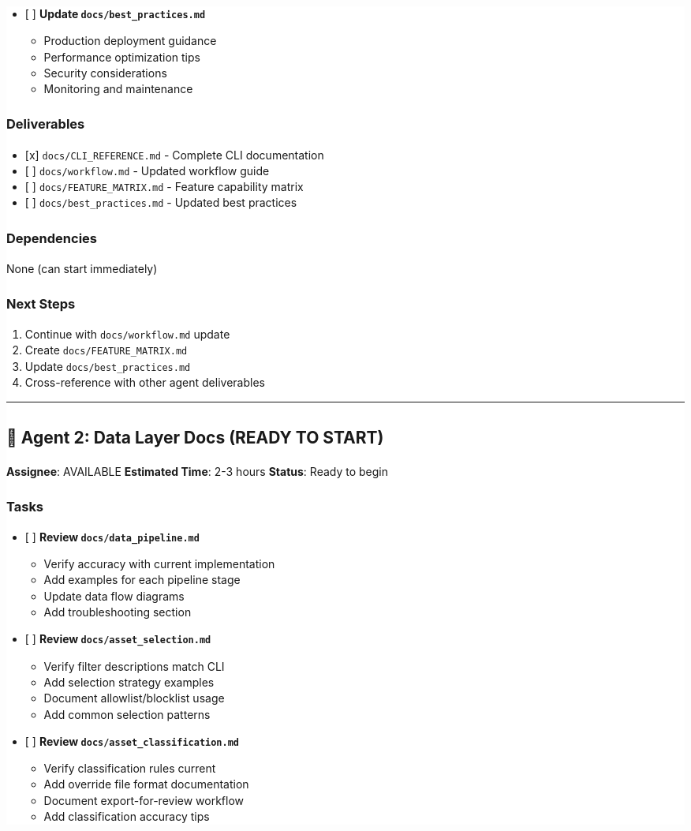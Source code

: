 - \[ \] **Update `docs/best_practices.md`**

  - Production deployment guidance
  - Performance optimization tips
  - Security considerations
  - Monitoring and maintenance

### Deliverables

- \[x\] `docs/CLI_REFERENCE.md` - Complete CLI documentation
- \[ \] `docs/workflow.md` - Updated workflow guide
- \[ \] `docs/FEATURE_MATRIX.md` - Feature capability matrix
- \[ \] `docs/best_practices.md` - Updated best practices

### Dependencies

None (can start immediately)

### Next Steps

1. Continue with `docs/workflow.md` update
1. Create `docs/FEATURE_MATRIX.md`
1. Update `docs/best_practices.md`
1. Cross-reference with other agent deliverables

______________________________________________________________________

## 🔹 Agent 2: Data Layer Docs (READY TO START)

**Assignee**: AVAILABLE
**Estimated Time**: 2-3 hours
**Status**: Ready to begin

### Tasks

- \[ \] **Review `docs/data_pipeline.md`**

  - Verify accuracy with current implementation
  - Add examples for each pipeline stage
  - Update data flow diagrams
  - Add troubleshooting section

- \[ \] **Review `docs/asset_selection.md`**

  - Verify filter descriptions match CLI
  - Add selection strategy examples
  - Document allowlist/blocklist usage
  - Add common selection patterns

- \[ \] **Review `docs/asset_classification.md`**

  - Verify classification rules current
  - Add override file format documentation
  - Document export-for-review workflow
  - Add classification accuracy tips
